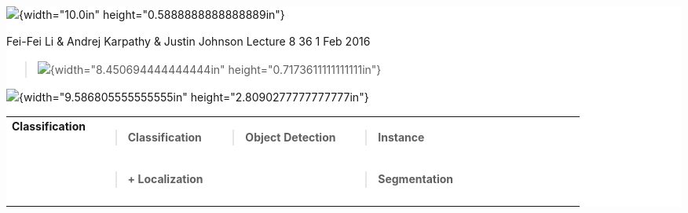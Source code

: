 ![](media/image162.jpeg){width="10.0in" height="0.5888888888888889in"}

Fei-Fei Li & Andrej Karpathy & Justin Johnson Lecture 8 36 1 Feb 2016

> ![](media/image163.jpeg){width="8.450694444444444in"
> height="0.7173611111111111in"}

![](media/image164.jpeg){width="9.586805555555555in"
height="2.8090277777777777in"}

<table>
<tbody>
<tr class="odd">
<td><strong>Classification</strong></td>
<td><blockquote>
<p><strong>Classification</strong></p>
</blockquote></td>
<td><blockquote>
<p><strong>Object Detection</strong></p>
</blockquote></td>
<td><blockquote>
<p><strong>Instance</strong></p>
</blockquote></td>
<td></td>
<td></td>
<td></td>
<td></td>
<td></td>
<td></td>
<td></td>
<td></td>
<td></td>
<td></td>
<td></td>
</tr>
<tr class="even">
<td></td>
<td><blockquote>
<p><strong>+ Localization</strong></p>
</blockquote></td>
<td></td>
<td><blockquote>
<p><strong>Segmentation</strong></p>
</blockquote></td>
<td></td>
<td></td>
<td></td>
<td></td>
<td></td>
<td></td>
<td></td>
<td></td>
<td></td>
<td></td>
<td></td>
</tr>
<tr class="odd">
<td></td>
<td></td>
<td></td>
<td></td>
<td></td>
<td></td>
<td></td>